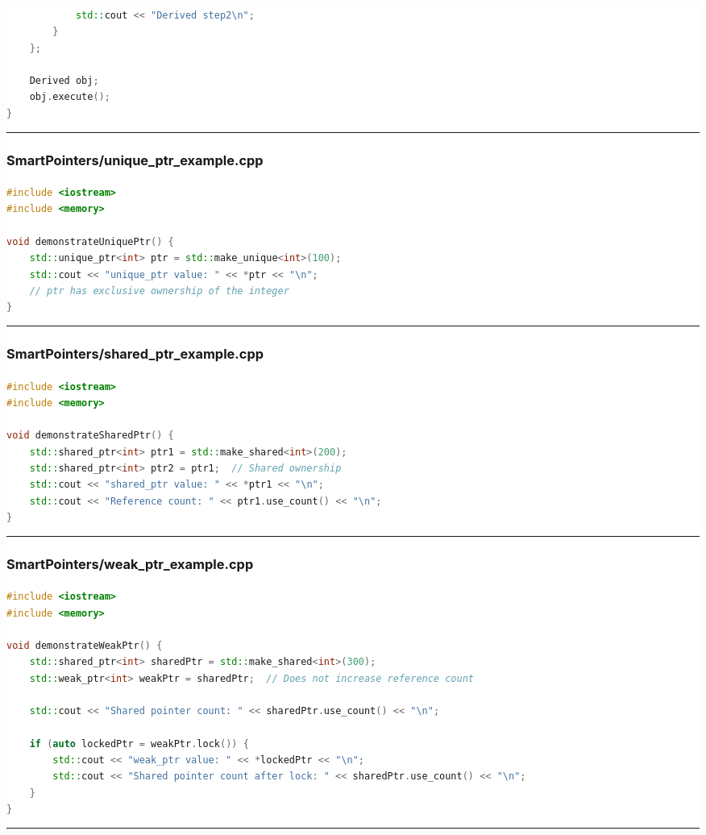 ```cpp
            std::cout << "Derived step2\n";
        }
    };

    Derived obj;
    obj.execute();
}
```

---

### **SmartPointers/unique\_ptr\_example.cpp**

```cpp
#include <iostream>
#include <memory>

void demonstrateUniquePtr() {
    std::unique_ptr<int> ptr = std::make_unique<int>(100);
    std::cout << "unique_ptr value: " << *ptr << "\n";
    // ptr has exclusive ownership of the integer
}
```

---

### **SmartPointers/shared\_ptr\_example.cpp**

```cpp
#include <iostream>
#include <memory>

void demonstrateSharedPtr() {
    std::shared_ptr<int> ptr1 = std::make_shared<int>(200);
    std::shared_ptr<int> ptr2 = ptr1;  // Shared ownership
    std::cout << "shared_ptr value: " << *ptr1 << "\n";
    std::cout << "Reference count: " << ptr1.use_count() << "\n";
}
```

---

### **SmartPointers/weak\_ptr\_example.cpp**

```cpp
#include <iostream>
#include <memory>

void demonstrateWeakPtr() {
    std::shared_ptr<int> sharedPtr = std::make_shared<int>(300);
    std::weak_ptr<int> weakPtr = sharedPtr;  // Does not increase reference count

    std::cout << "Shared pointer count: " << sharedPtr.use_count() << "\n";

    if (auto lockedPtr = weakPtr.lock()) {
        std::cout << "weak_ptr value: " << *lockedPtr << "\n";
        std::cout << "Shared pointer count after lock: " << sharedPtr.use_count() << "\n";
    }
}
```

---